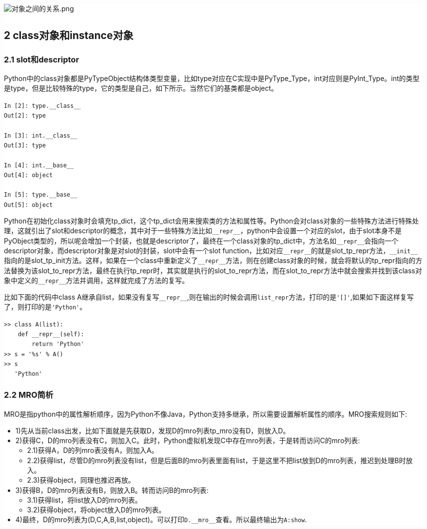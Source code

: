 ![对象之间的关系.png](http://upload-images.jianshu.io/upload_images/286774-3ba957cce94e713c.png?imageMogr2/auto-orient/strip%7CimageView2/2/w/1240)

## 2 class对象和instance对象
### 2.1 slot和descriptor
Python中的class对象都是PyTypeObject结构体类型变量，比如type对应在C实现中是PyType_Type，int对应则是PyInt_Type。int的类型是type，但是比较特殊的type，它的类型是自己，如下所示。当然它们的基类都是object。

```
In [2]: type.__class__
Out[2]: type

In [3]: int.__class__
Out[3]: type

In [4]: int.__base__
Out[4]: object

In [5]: type.__base__
Out[5]: object
```

Python在初始化class对象时会填充tp_dict，这个tp_dict会用来搜索类的方法和属性等。Python会对class对象的一些特殊方法进行特殊处理，这就引出了slot和descriptor的概念，其中对于一些特殊方法比如```__repr__```，python中会设置一个对应的slot，由于slot本身不是PyObject类型的，所以呢会增加一个封装，也就是descriptor了，最终在一个class对象的tp_dict中，方法名如```__repr__```会指向一个descriptor对象，而descriptor对象是对slot的封装，slot中会有一个slot function，比如对应```__repr__```的就是slot_tp_repr方法，```__init__```指向的是slot_tp_init方法。这样，如果在一个class中重新定义了```__repr__```方法，则在创建class对象的时候，就会将默认的tp_repr指向的方法替换为该slot_to_repr方法，最终在执行tp_repr时，其实就是执行的slot_to_repr方法，而在slot_to_repr方法中就会搜索并找到该class对象中定义的```__repr__```方法并调用，这样就完成了方法的复写。

比如下面的代码中class A继承自list，如果没有复写```__repr__```,则在输出的时候会调用```list_repr```方法，打印的是```'[]'```,如果如下面这样复写了，则打印的是```'Python'```。

```
>> class A(list):
    def __repr__(self):
        return 'Python'
>> s = '%s' % A()
>> s
   'Python'
```

### 2.2 MRO简析
MRO是指python中的属性解析顺序，因为Python不像Java，Python支持多继承，所以需要设置解析属性的顺序。MRO搜索规则如下:

- 1)先从当前class出发，比如下面就是先获取D，发现D的mro列表tp_mro没有D，则放入D。
- 2)获得C，D的mro列表没有C，则加入C。此时，Python虚拟机发现C中存在mro列表，于是转而访问C的mro列表:
 	- 2.1)获得A，D的列mro表没有A，则加入A。
 	- 2.2)获得list，尽管D的mro列表没有list，但是后面B的mro列表里面有list，于是这里不把list放到D的mro列表，推迟到处理B时放入。
  	- 2.3)获得object，同理也推迟再放。
- 3)获得B，D的mro列表没有B，则放入B。转而访问B的mro列表:
  	- 3.1)获得list，将list放入D的mro列表。
  	- 3.2)获得object，将object放入D的mro列表。
- 4)最终，D的mro列表为(D,C,A,B,list,object)。可以打印```D.__mro__```查看。所以最终输出为```A:show```.
